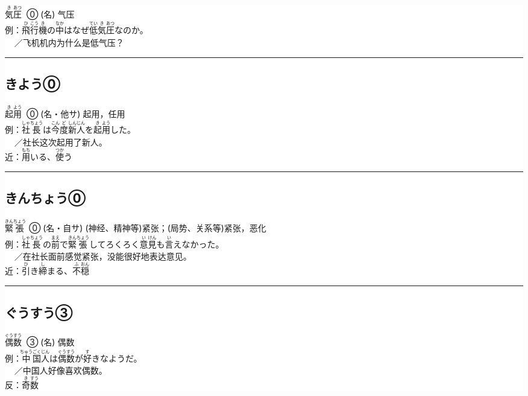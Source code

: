 <span>
  <ruby>気<rt>き</rt>圧<rt>あつ</rt></ruby>
</span>&nbsp;⓪ (名) 气压
<div>
  <font> 例</font>：<ruby>飛<rt>ひ</rt>行<rt>こう</rt>機<rt>き</rt>の<rt></rt>中<rt>なか</rt>はなぜ<rt></rt>低<rt>てい</rt>気<rt>き</rt>圧<rt>あつ</rt>なのか。</ruby><br>&nbsp;&nbsp;&nbsp;&nbsp;／飞机机内为什么是低气压？
</div>

- - -

## きよう⓪

<span>
  <ruby>起<rt>き</rt>用<rt>よう</rt></ruby>
</span>&nbsp;⓪ (名・他サ) 起用，任用
<div>
  <font> 例</font>：<ruby>社<rt>しゃ</rt>長<rt>ちょう</rt>は<rt></rt>今<rt>こん</rt>度<rt>ど</rt>新<rt>しん</rt>人<rt>じん</rt>を<rt></rt>起<rt>き</rt>用<rt>よう</rt>した。</ruby><br>&nbsp;&nbsp;&nbsp;&nbsp;／社长这次起用了新人。
  <br>
  <font> 近</font>：<ruby>用<rt>もち</rt>いる</ruby>、<ruby>使<rt>つか</rt>う</ruby>
</div>

- - -

## きんちょう⓪

<span>
  <ruby>緊<rt>きん</rt>張<rt>ちょう</rt></ruby>
</span>&nbsp;⓪ (名・自サ) (神经、精神等)紧张；(局势、关系等)紧张，恶化
<div>
  <font> 例</font>：<ruby>社<rt>しゃ</rt>長<rt>ちょう</rt>の<rt></rt>前<rt>まえ</rt>で<rt></rt>緊<rt>きん</rt>張<rt>ちょう</rt>してろくろく<rt></rt>意<rt>い</rt>見<rt>けん</rt>も<rt></rt>言<rt>い</rt>えなかった。</ruby><br>&nbsp;&nbsp;&nbsp;&nbsp;／在社长面前感觉紧张，没能很好地表达意见。
  <br>
  <font> 近</font>：<ruby>引<rt>ひ</rt>き<rt></rt>締<rt>し</rt>まる</ruby>、<ruby>不<rt>ふ</rt>穏<rt>おん</rt></ruby>
</div>

- - -

## ぐうすう③

<span>
  <ruby>偶<rt>ぐう</rt>数<rt>すう</rt></ruby>
</span>&nbsp;③ (名) 偶数
<div>
  <font> 例</font>：<ruby>中<rt>ちゅう</rt>国<rt>ごく</rt>人<rt>じん</rt>は<rt></rt>偶<rt>ぐう</rt>数<rt>すう</rt>が<rt></rt>好<rt>す</rt>きなようだ。</ruby><br>&nbsp;&nbsp;&nbsp;&nbsp;／中国人好像喜欢偶数。
  <br>
  <font> 反</font>：<ruby>奇<rt>き</rt>数<rt>すう</rt></ruby>
</div>
